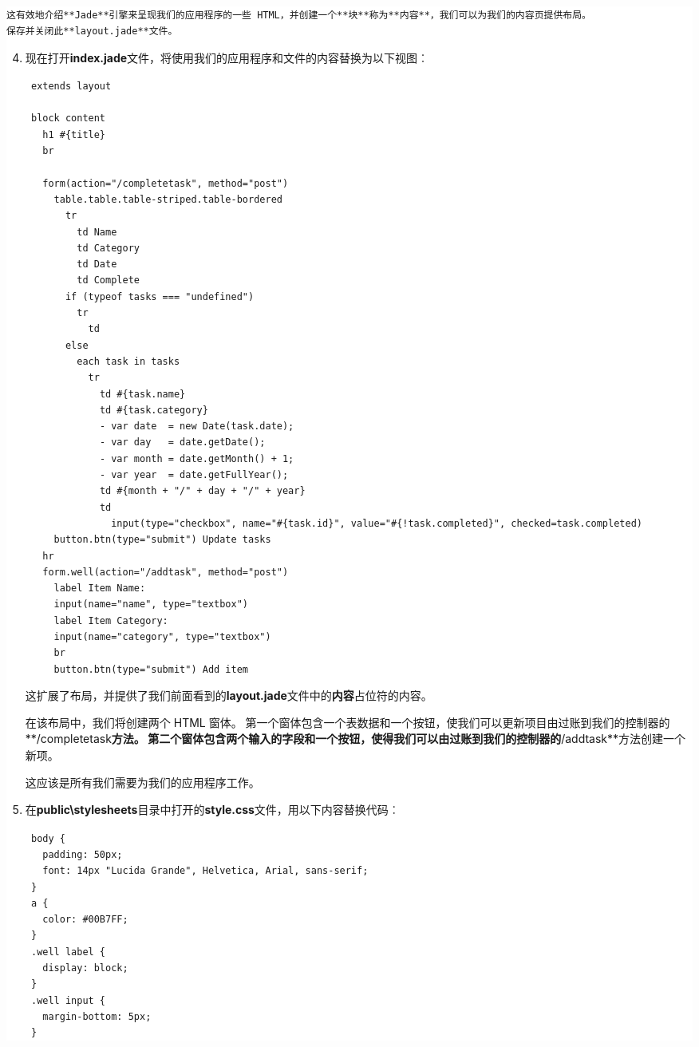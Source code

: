 

    这有效地介绍**Jade**引擎来呈现我们的应用程序的一些 HTML，并创建一个**块**称为**内容**，我们可以为我们的内容页提供布局。
    保存并关闭此**layout.jade**文件。

4. 现在打开**index.jade**文件，将使用我们的应用程序和文件的内容替换为以下视图︰

        extends layout
        
        block content
          h1 #{title}
          br
        
          form(action="/completetask", method="post")
            table.table.table-striped.table-bordered
              tr
                td Name
                td Category
                td Date
                td Complete
              if (typeof tasks === "undefined")
                tr
                  td
              else
                each task in tasks
                  tr
                    td #{task.name}
                    td #{task.category}
                    - var date  = new Date(task.date);
                    - var day   = date.getDate();
                    - var month = date.getMonth() + 1;
                    - var year  = date.getFullYear();
                    td #{month + "/" + day + "/" + year}
                    td
                      input(type="checkbox", name="#{task.id}", value="#{!task.completed}", checked=task.completed)
            button.btn(type="submit") Update tasks
          hr
          form.well(action="/addtask", method="post")
            label Item Name:
            input(name="name", type="textbox")
            label Item Category:
            input(name="category", type="textbox")
            br
            button.btn(type="submit") Add item

    这扩展了布局，并提供了我们前面看到的**layout.jade**文件中的**内容**占位符的内容。
    
    在该布局中，我们将创建两个 HTML 窗体。 
    第一个窗体包含一个表数据和一个按钮，使我们可以更新项目由过账到我们的控制器的**/completetask**方法。
    第二个窗体包含两个输入的字段和一个按钮，使得我们可以由过账到我们的控制器的**/addtask**方法创建一个新项。
    
    这应该是所有我们需要为我们的应用程序工作。

5. 在**public\stylesheets**目录中打开的**style.css**文件，用以下内容替换代码︰

        body {
          padding: 50px;
          font: 14px "Lucida Grande", Helvetica, Arial, sans-serif;
        }
        a {
          color: #00B7FF;
        }
        .well label {
          display: block;
        }
        .well input {
          margin-bottom: 5px;
        }